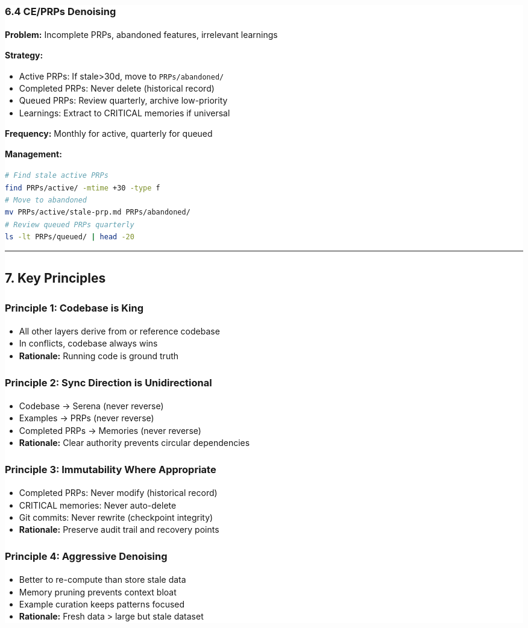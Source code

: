 
### 6.4 CE/PRPs Denoising

**Problem:** Incomplete PRPs, abandoned features, irrelevant learnings

**Strategy:**

- Active PRPs: If stale>30d, move to `PRPs/abandoned/`
- Completed PRPs: Never delete (historical record)
- Queued PRPs: Review quarterly, archive low-priority
- Learnings: Extract to CRITICAL memories if universal

**Frequency:** Monthly for active, quarterly for queued

**Management:**

```bash
# Find stale active PRPs
find PRPs/active/ -mtime +30 -type f
# Move to abandoned
mv PRPs/active/stale-prp.md PRPs/abandoned/
# Review queued PRPs quarterly
ls -lt PRPs/queued/ | head -20
```

---

## 7. Key Principles

### Principle 1: Codebase is King

- All other layers derive from or reference codebase
- In conflicts, codebase always wins
- **Rationale:** Running code is ground truth

### Principle 2: Sync Direction is Unidirectional

- Codebase → Serena (never reverse)
- Examples → PRPs (never reverse)
- Completed PRPs → Memories (never reverse)
- **Rationale:** Clear authority prevents circular dependencies

### Principle 3: Immutability Where Appropriate

- Completed PRPs: Never modify (historical record)
- CRITICAL memories: Never auto-delete
- Git commits: Never rewrite (checkpoint integrity)
- **Rationale:** Preserve audit trail and recovery points

### Principle 4: Aggressive Denoising

- Better to re-compute than store stale data
- Memory pruning prevents context bloat
- Example curation keeps patterns focused
- **Rationale:** Fresh data > large but stale dataset
